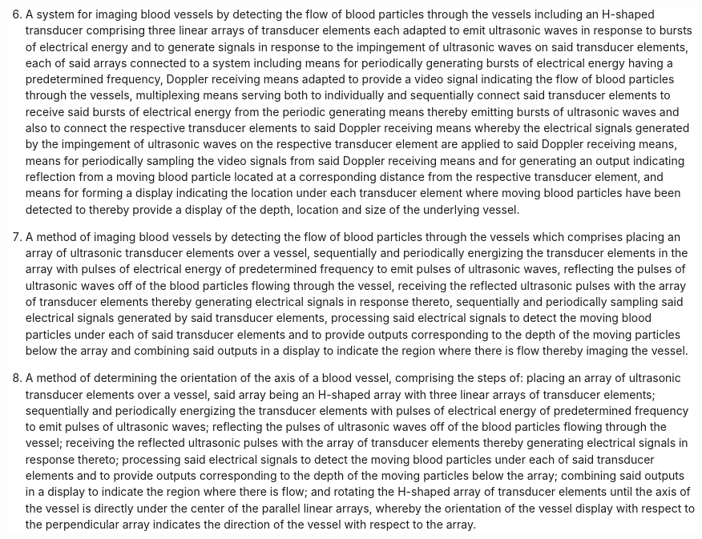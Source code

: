   
6. A system for imaging blood vessels by detecting the flow of blood particles through the vessels including an H-shaped transducer comprising three linear arrays of transducer elements each adapted to emit ultrasonic waves in response to bursts of electrical energy and to generate signals in response to the impingement of ultrasonic waves on said transducer elements, each of said arrays connected to a system including means for periodically generating bursts of electrical energy having a predetermined frequency, Doppler receiving means adapted to provide a video signal indicating the flow of blood particles through the vessels, multiplexing means serving both to individually and sequentially connect said transducer elements to receive said bursts of electrical energy from the periodic generating means thereby emitting bursts of ultrasonic waves and also to connect the respective transducer elements to said Doppler receiving means whereby the electrical signals generated by the impingement of ultrasonic waves on the respective transducer element are applied to said Doppler receiving means, means for periodically sampling the video signals from said Doppler receiving means and for generating an output indicating reflection from a moving blood particle located at a corresponding distance from the respective transducer element, and means for forming a display indicating the location under each transducer element where moving blood particles have been detected to thereby provide a display of the depth, location and size of the underlying vessel.

  
7. A method of imaging blood vessels by detecting the flow of blood particles through the vessels which comprises placing an array of ultrasonic transducer elements over a vessel, sequentially and periodically energizing the transducer elements in the array with pulses of electrical energy of predetermined frequency to emit pulses of ultrasonic waves, reflecting the pulses of ultrasonic waves off of the blood particles flowing through the vessel, receiving the reflected ultrasonic pulses with the array of transducer elements thereby generating electrical signals in response thereto, sequentially and periodically sampling said electrical signals generated by said transducer elements, processing said electrical signals to detect the moving blood particles under each of said transducer elements and to provide outputs corresponding to the depth of the moving particles below the array and combining said outputs in a display to indicate the region where there is flow thereby imaging the vessel.

  
8. A method of determining the orientation of the axis of a blood vessel, comprising the steps of: placing an array of ultrasonic transducer elements over a vessel, said array being an H-shaped array with three linear arrays of transducer elements; sequentially and periodically energizing the transducer elements with pulses of electrical energy of predetermined frequency to emit pulses of ultrasonic waves; reflecting the pulses of ultrasonic waves off of the blood particles flowing through the vessel; receiving the reflected ultrasonic pulses with the array of transducer elements thereby generating electrical signals in response thereto; processing said electrical signals to detect the moving blood particles under each of said transducer elements and to provide outputs corresponding to the depth of the moving particles below the array; combining said outputs in a display to indicate the region where there is flow; and rotating the H-shaped array of transducer elements until the axis of the vessel is directly under the center of the parallel linear arrays, whereby the orientation of the vessel display with respect to the perpendicular array indicates the direction of the vessel with respect to the array.